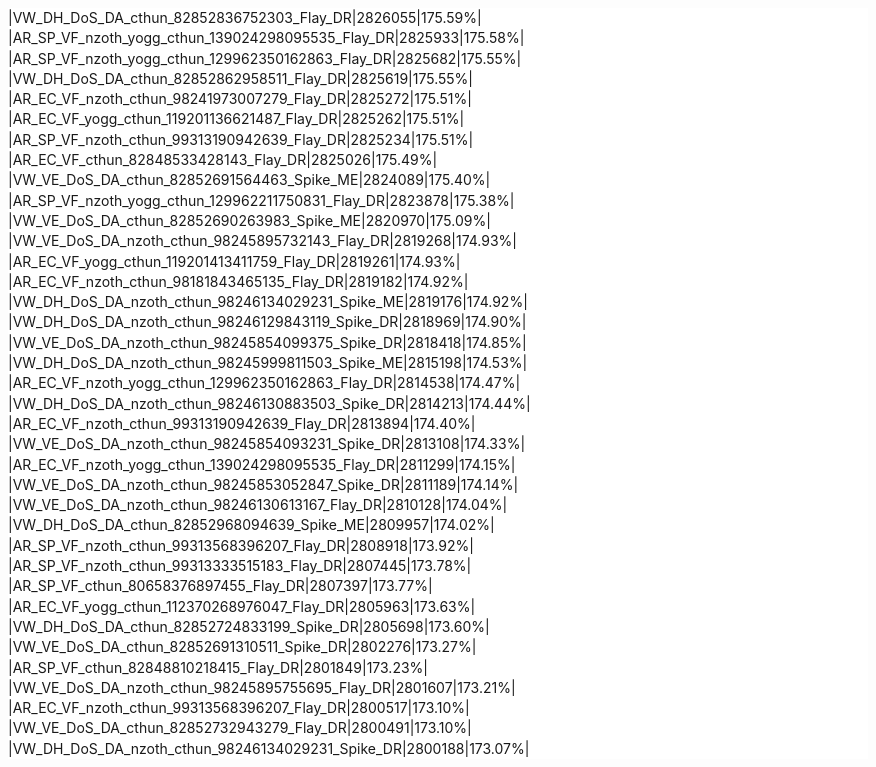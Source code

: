 |VW_DH_DoS_DA_cthun_82852836752303_Flay_DR|2826055|175.59%|
|AR_SP_VF_nzoth_yogg_cthun_139024298095535_Flay_DR|2825933|175.58%|
|AR_SP_VF_nzoth_yogg_cthun_129962350162863_Flay_DR|2825682|175.55%|
|VW_DH_DoS_DA_cthun_82852862958511_Flay_DR|2825619|175.55%|
|AR_EC_VF_nzoth_cthun_98241973007279_Flay_DR|2825272|175.51%|
|AR_EC_VF_yogg_cthun_119201136621487_Flay_DR|2825262|175.51%|
|AR_SP_VF_nzoth_cthun_99313190942639_Flay_DR|2825234|175.51%|
|AR_EC_VF_cthun_82848533428143_Flay_DR|2825026|175.49%|
|VW_VE_DoS_DA_cthun_82852691564463_Spike_ME|2824089|175.40%|
|AR_SP_VF_nzoth_yogg_cthun_129962211750831_Flay_DR|2823878|175.38%|
|VW_VE_DoS_DA_cthun_82852690263983_Spike_ME|2820970|175.09%|
|VW_VE_DoS_DA_nzoth_cthun_98245895732143_Flay_DR|2819268|174.93%|
|AR_EC_VF_yogg_cthun_119201413411759_Flay_DR|2819261|174.93%|
|AR_EC_VF_nzoth_cthun_98181843465135_Flay_DR|2819182|174.92%|
|VW_DH_DoS_DA_nzoth_cthun_98246134029231_Spike_ME|2819176|174.92%|
|VW_DH_DoS_DA_nzoth_cthun_98246129843119_Spike_DR|2818969|174.90%|
|VW_VE_DoS_DA_nzoth_cthun_98245854099375_Spike_DR|2818418|174.85%|
|VW_DH_DoS_DA_nzoth_cthun_98245999811503_Spike_ME|2815198|174.53%|
|AR_EC_VF_nzoth_yogg_cthun_129962350162863_Flay_DR|2814538|174.47%|
|VW_DH_DoS_DA_nzoth_cthun_98246130883503_Spike_DR|2814213|174.44%|
|AR_EC_VF_nzoth_cthun_99313190942639_Flay_DR|2813894|174.40%|
|VW_VE_DoS_DA_nzoth_cthun_98245854093231_Spike_DR|2813108|174.33%|
|AR_EC_VF_nzoth_yogg_cthun_139024298095535_Flay_DR|2811299|174.15%|
|VW_VE_DoS_DA_nzoth_cthun_98245853052847_Spike_DR|2811189|174.14%|
|VW_VE_DoS_DA_nzoth_cthun_98246130613167_Flay_DR|2810128|174.04%|
|VW_DH_DoS_DA_cthun_82852968094639_Spike_ME|2809957|174.02%|
|AR_SP_VF_nzoth_cthun_99313568396207_Flay_DR|2808918|173.92%|
|AR_SP_VF_nzoth_cthun_99313333515183_Flay_DR|2807445|173.78%|
|AR_SP_VF_cthun_80658376897455_Flay_DR|2807397|173.77%|
|AR_EC_VF_yogg_cthun_112370268976047_Flay_DR|2805963|173.63%|
|VW_DH_DoS_DA_cthun_82852724833199_Spike_DR|2805698|173.60%|
|VW_VE_DoS_DA_cthun_82852691310511_Spike_DR|2802276|173.27%|
|AR_SP_VF_cthun_82848810218415_Flay_DR|2801849|173.23%|
|VW_VE_DoS_DA_nzoth_cthun_98245895755695_Flay_DR|2801607|173.21%|
|AR_EC_VF_nzoth_cthun_99313568396207_Flay_DR|2800517|173.10%|
|VW_VE_DoS_DA_cthun_82852732943279_Flay_DR|2800491|173.10%|
|VW_DH_DoS_DA_nzoth_cthun_98246134029231_Spike_DR|2800188|173.07%|
